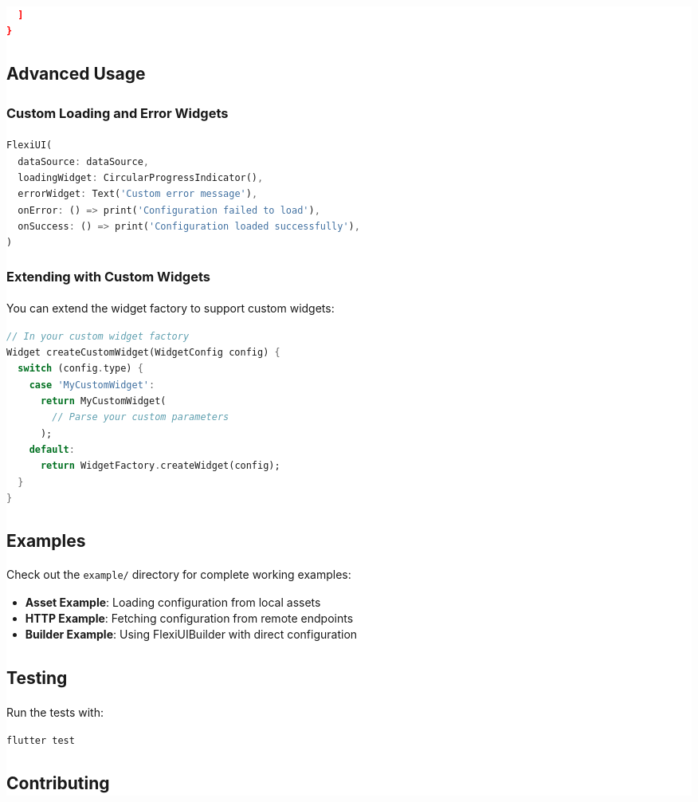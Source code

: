 ```json
  ]
}
```

## Advanced Usage

### Custom Loading and Error Widgets

```dart
FlexiUI(
  dataSource: dataSource,
  loadingWidget: CircularProgressIndicator(),
  errorWidget: Text('Custom error message'),
  onError: () => print('Configuration failed to load'),
  onSuccess: () => print('Configuration loaded successfully'),
)
```

### Extending with Custom Widgets

You can extend the widget factory to support custom widgets:

```dart
// In your custom widget factory
Widget createCustomWidget(WidgetConfig config) {
  switch (config.type) {
    case 'MyCustomWidget':
      return MyCustomWidget(
        // Parse your custom parameters
      );
    default:
      return WidgetFactory.createWidget(config);
  }
}
```

## Examples

Check out the `example/` directory for complete working examples:

- **Asset Example**: Loading configuration from local assets
- **HTTP Example**: Fetching configuration from remote endpoints
- **Builder Example**: Using FlexiUIBuilder with direct configuration

## Testing

Run the tests with:

```bash
flutter test
```

## Contributing
